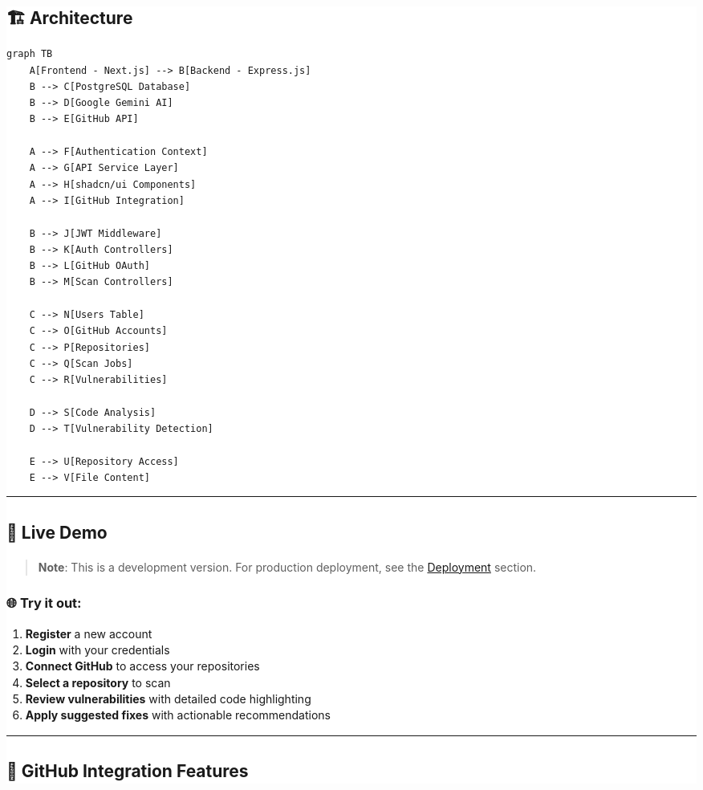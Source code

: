 
## 🏗️ Architecture

```mermaid
graph TB
    A[Frontend - Next.js] --> B[Backend - Express.js]
    B --> C[PostgreSQL Database]
    B --> D[Google Gemini AI]
    B --> E[GitHub API]
    
    A --> F[Authentication Context]
    A --> G[API Service Layer]
    A --> H[shadcn/ui Components]
    A --> I[GitHub Integration]
    
    B --> J[JWT Middleware]
    B --> K[Auth Controllers]
    B --> L[GitHub OAuth]
    B --> M[Scan Controllers]
    
    C --> N[Users Table]
    C --> O[GitHub Accounts]
    C --> P[Repositories]
    C --> Q[Scan Jobs]
    C --> R[Vulnerabilities]
    
    D --> S[Code Analysis]
    D --> T[Vulnerability Detection]
    
    E --> U[Repository Access]
    E --> V[File Content]
```

---

## 🚀 Live Demo

> **Note**: This is a development version. For production deployment, see the [Deployment](#-deployment) section.

### 🌐 **Try it out:**
1. **Register** a new account
2. **Login** with your credentials  
3. **Connect GitHub** to access your repositories
4. **Select a repository** to scan
5. **Review vulnerabilities** with detailed code highlighting
6. **Apply suggested fixes** with actionable recommendations

---

## 🔗 GitHub Integration Features
